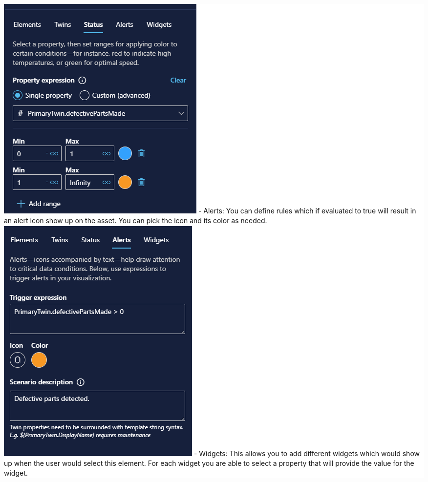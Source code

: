   <img src="images/behaviourstatus.png" />
  - Alerts: You can define rules which if evaluated to true will result in an alert icon show up on the asset. You can pick the icon and its color as needed.
  <img src="images/behaviouralert.png" />
  - Widgets: This allows you to add different widgets which would show up when the user would select this element. For each widget you are able to select a property that will provide the value for the widget.